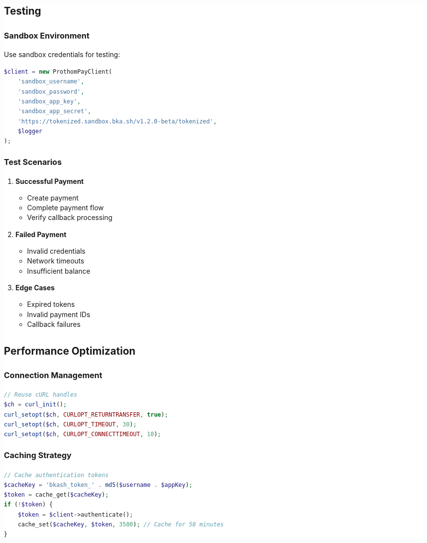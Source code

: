 ## Testing

### Sandbox Environment

Use sandbox credentials for testing:

```php
$client = new ProthomPayClient(
    'sandbox_username',
    'sandbox_password',
    'sandbox_app_key',
    'sandbox_app_secret',
    'https://tokenized.sandbox.bka.sh/v1.2.0-beta/tokenized',
    $logger
);
```

### Test Scenarios

1. **Successful Payment**
   - Create payment
   - Complete payment flow
   - Verify callback processing

2. **Failed Payment**
   - Invalid credentials
   - Network timeouts
   - Insufficient balance

3. **Edge Cases**
   - Expired tokens
   - Invalid payment IDs
   - Callback failures

## Performance Optimization

### Connection Management

```php
// Reuse cURL handles
$ch = curl_init();
curl_setopt($ch, CURLOPT_RETURNTRANSFER, true);
curl_setopt($ch, CURLOPT_TIMEOUT, 30);
curl_setopt($ch, CURLOPT_CONNECTTIMEOUT, 10);
```

### Caching Strategy

```php
// Cache authentication tokens
$cacheKey = 'bkash_token_' . md5($username . $appKey);
$token = cache_get($cacheKey);
if (!$token) {
    $token = $client->authenticate();
    cache_set($cacheKey, $token, 3500); // Cache for 58 minutes
}
```
